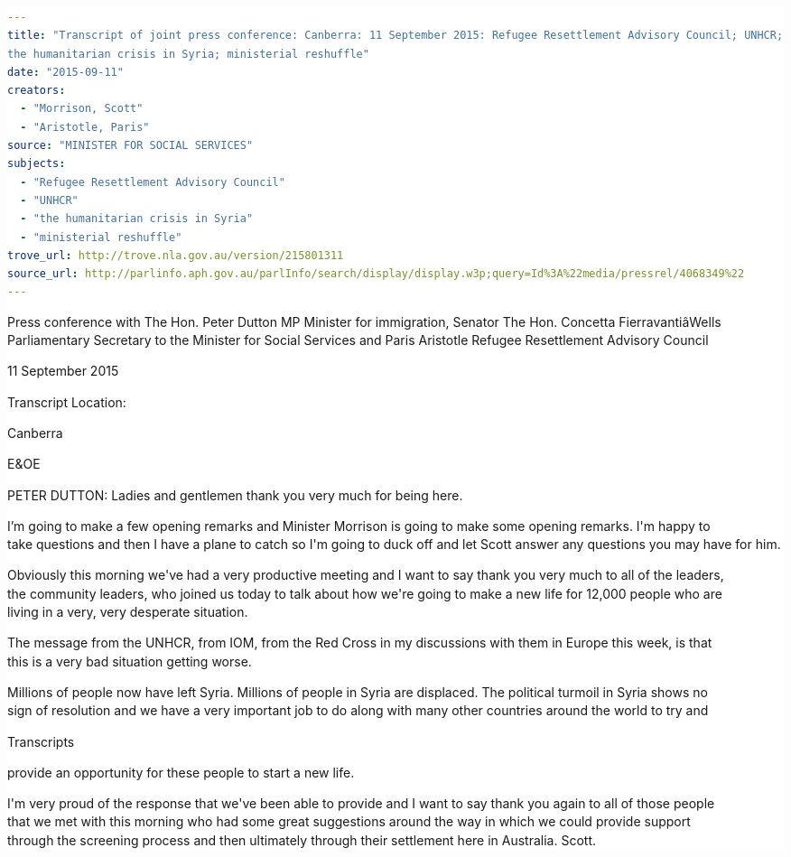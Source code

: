```yaml
---
title: "Transcript of joint press conference: Canberra: 11 September 2015: Refugee Resettlement Advisory Council; UNHCR; the humanitarian crisis in Syria; ministerial reshuffle"
date: "2015-09-11"
creators:
  - "Morrison, Scott"
  - "Aristotle, Paris"
source: "MINISTER FOR SOCIAL SERVICES"
subjects:
  - "Refugee Resettlement Advisory Council"
  - "UNHCR"
  - "the humanitarian crisis in Syria"
  - "ministerial reshuffle"
trove_url: http://trove.nla.gov.au/version/215801311
source_url: http://parlinfo.aph.gov.au/parlInfo/search/display/display.w3p;query=Id%3A%22media/pressrel/4068349%22
---
```


 Press conference with The Hon. Peter Dutton MP Minister for immigration, Senator The Hon. Concetta FierravantiâWells Parliamentary Secretary to the Minister for Social Services and Paris Aristotle Refugee Resettlement Advisory Council

 11 September 2015

 Transcript Location:

 Canberra

 E&OE

 PETER DUTTON: Ladies and gentlemen thank you very much for being here.

 I’m going to make a few opening remarks and Minister Morrison is going to make some opening remarks. I'm happy to take questions and then I have a plane to catch so I'm going to duck off and let Scott answer any questions you may have for him.

 Obviously this morning we've had a very productive meeting and I want to say thank you very much to all of the leaders, the community leaders, who joined us today to talk about how we're going to make a new life for 12,000 people who are living in a very, very desperate situation.

 The message from the UNHCR, from IOM, from the Red Cross in my discussions with them in Europe this week, is that this is a very bad situation getting worse.

 Millions of people now have left Syria. Millions of people in Syria are displaced. The political turmoil in Syria shows no sign of resolution and we have a very important job to do along with many other countries around the world to try and

 Transcripts

 provide an opportunity for these people to start a new life.

 I'm very proud of the response that we've been able to provide and I want to say thank you again to all of those people that we met with this morning who had some great suggestions around the way in which we could provide support through the screening process and then ultimately through their settlement here in Australia. Scott.

